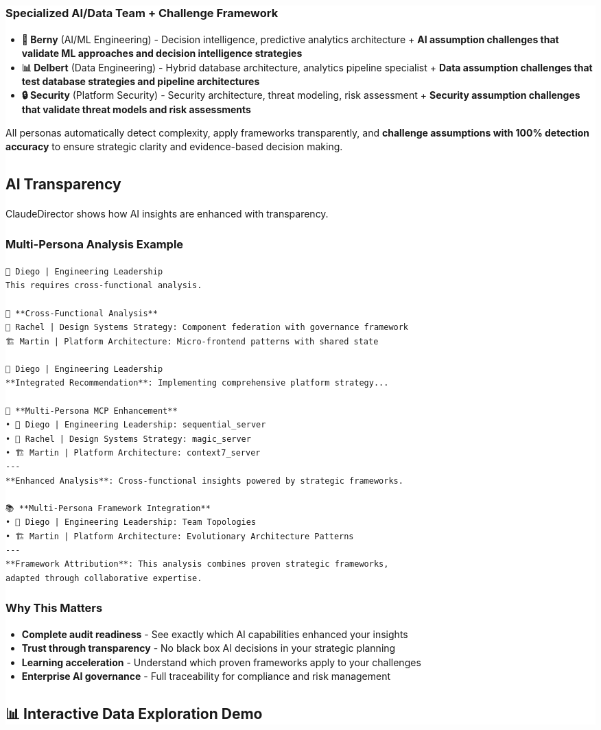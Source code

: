 ### Specialized AI/Data Team + Challenge Framework
- **🤖 Berny** (AI/ML Engineering) - Decision intelligence, predictive analytics architecture + **AI assumption challenges that validate ML approaches and decision intelligence strategies**
- **📊 Delbert** (Data Engineering) - Hybrid database architecture, analytics pipeline specialist + **Data assumption challenges that test database strategies and pipeline architectures**
- **🔒 Security** (Platform Security) - Security architecture, threat modeling, risk assessment + **Security assumption challenges that validate threat models and risk assessments**

All personas automatically detect complexity, apply frameworks transparently, and **challenge assumptions with 100% detection accuracy** to ensure strategic clarity and evidence-based decision making.

## AI Transparency

ClaudeDirector shows how AI insights are enhanced with transparency.

### Multi-Persona Analysis Example
```
🎯 Diego | Engineering Leadership
This requires cross-functional analysis.

🤝 **Cross-Functional Analysis**
🎨 Rachel | Design Systems Strategy: Component federation with governance framework
🏗️ Martin | Platform Architecture: Micro-frontend patterns with shared state

🎯 Diego | Engineering Leadership
**Integrated Recommendation**: Implementing comprehensive platform strategy...

🔧 **Multi-Persona MCP Enhancement**
• 🎯 Diego | Engineering Leadership: sequential_server
• 🎨 Rachel | Design Systems Strategy: magic_server
• 🏗️ Martin | Platform Architecture: context7_server
---
**Enhanced Analysis**: Cross-functional insights powered by strategic frameworks.

📚 **Multi-Persona Framework Integration**
• 🎯 Diego | Engineering Leadership: Team Topologies
• 🏗️ Martin | Platform Architecture: Evolutionary Architecture Patterns
---
**Framework Attribution**: This analysis combines proven strategic frameworks,
adapted through collaborative expertise.
```

### Why This Matters
- **Complete audit readiness** - See exactly which AI capabilities enhanced your insights
- **Trust through transparency** - No black box AI decisions in your strategic planning
- **Learning acceleration** - Understand which proven frameworks apply to your challenges
- **Enterprise AI governance** - Full traceability for compliance and risk management

## 📊 Interactive Data Exploration Demo
